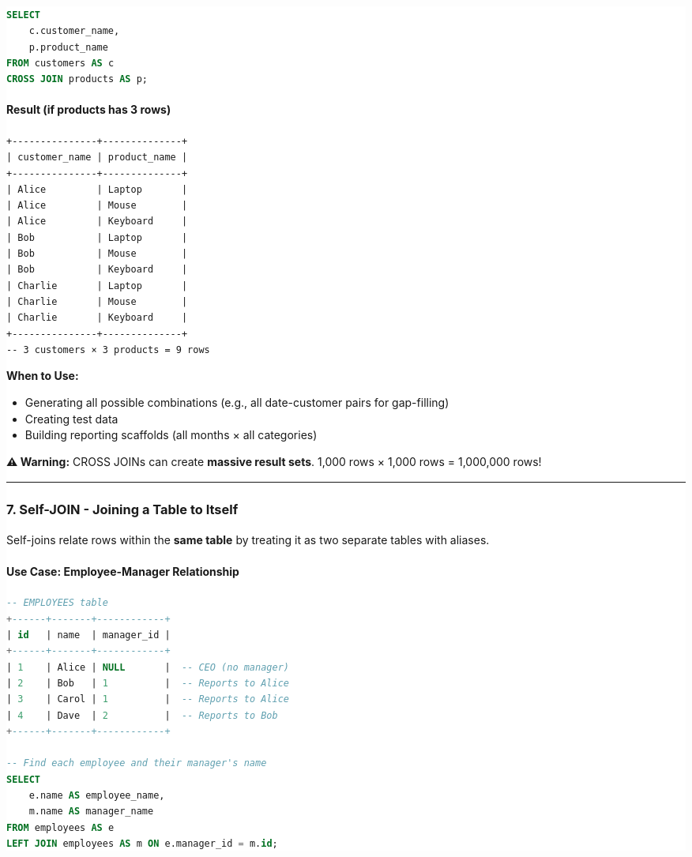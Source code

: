 ```sql
SELECT
    c.customer_name,
    p.product_name
FROM customers AS c
CROSS JOIN products AS p;
```

#### Result (if products has 3 rows)

```
+---------------+--------------+
| customer_name | product_name |
+---------------+--------------+
| Alice         | Laptop       |
| Alice         | Mouse        |
| Alice         | Keyboard     |
| Bob           | Laptop       |
| Bob           | Mouse        |
| Bob           | Keyboard     |
| Charlie       | Laptop       |
| Charlie       | Mouse        |
| Charlie       | Keyboard     |
+---------------+--------------+
-- 3 customers × 3 products = 9 rows
```

**When to Use:**
- Generating all possible combinations (e.g., all date-customer pairs for gap-filling)
- Creating test data
- Building reporting scaffolds (all months × all categories)

**⚠️ Warning:** CROSS JOINs can create **massive result sets**. 1,000 rows × 1,000 rows = 1,000,000 rows!

---

### 7. Self-JOIN - Joining a Table to Itself

Self-joins relate rows within the **same table** by treating it as two separate tables with aliases.

#### Use Case: Employee-Manager Relationship

```sql
-- EMPLOYEES table
+------+-------+------------+
| id   | name  | manager_id |
+------+-------+------------+
| 1    | Alice | NULL       |  -- CEO (no manager)
| 2    | Bob   | 1          |  -- Reports to Alice
| 3    | Carol | 1          |  -- Reports to Alice
| 4    | Dave  | 2          |  -- Reports to Bob
+------+-------+------------+

-- Find each employee and their manager's name
SELECT
    e.name AS employee_name,
    m.name AS manager_name
FROM employees AS e
LEFT JOIN employees AS m ON e.manager_id = m.id;
```
